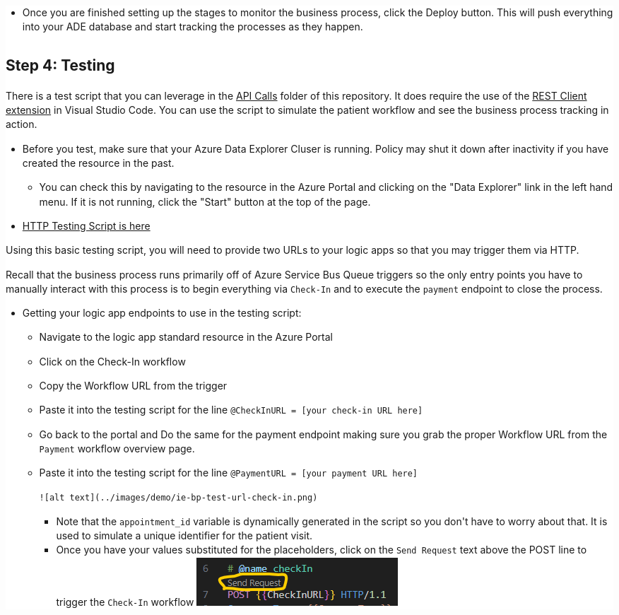 - Once you are finished setting up the stages to monitor the business process, click the Deploy button. This will push everything into your ADE database and start tracking the processes as they happen.

## Step 4: Testing

There is a test script that you can leverage in the [API Calls](../../API%20Calls/) folder of this repository. It does require the use of the [REST Client extension](https://marketplace.visualstudio.com/items?itemName=humao.rest-client) in Visual Studio Code. You can use the script to simulate the patient workflow and see the business process tracking in action.

- Before you test, make sure that your Azure Data Explorer Cluser is running. Policy may shut it down after inactivity if you have created the resource in the past.  

  - You can check this by navigating to the resource in the Azure Portal and clicking on the "Data Explorer" link in the left hand menu. If it is not running, click the "Start" button at the top of the page.

- [HTTP Testing Script is here](<../../API Calls/Full-Test.http>)

Using this basic testing script, you will need to provide two URLs to your logic apps so that you may trigger them via HTTP.

Recall that the business process runs primarily off of Azure Service Bus Queue triggers so the only entry points you have to manually interact with this process is to begin everything via ```Check-In``` and to execute the ```payment``` endpoint to close the process.  

- Getting your logic app endpoints to use in the testing script:
  - Navigate to the logic app standard resource in the Azure Portal
  - Click on the Check-In workflow
  - Copy the Workflow URL from the trigger
  - Paste it into the testing script for the line ```@CheckInURL = [your check-in URL here]```
  - Go back to the portal and Do the same for the payment endpoint making sure you grab the proper Workflow URL from the ```Payment``` workflow overview page.
  - Paste it into the testing script for the line ```@PaymentURL = [your payment URL here]```

        ![alt text](../images/demo/ie-bp-test-url-check-in.png)

    - Note that the ```appointment_id``` variable is dynamically generated in the script so you don't have to worry about that.  It is used to simulate a unique identifier for the patient visit.
    - Once you have your values substituted for the placeholders, click on the ```Send Request``` text above the POST line to trigger the ```Check-In``` workflow
        ![alt text](../images/demo/api-test-send-request.png)
